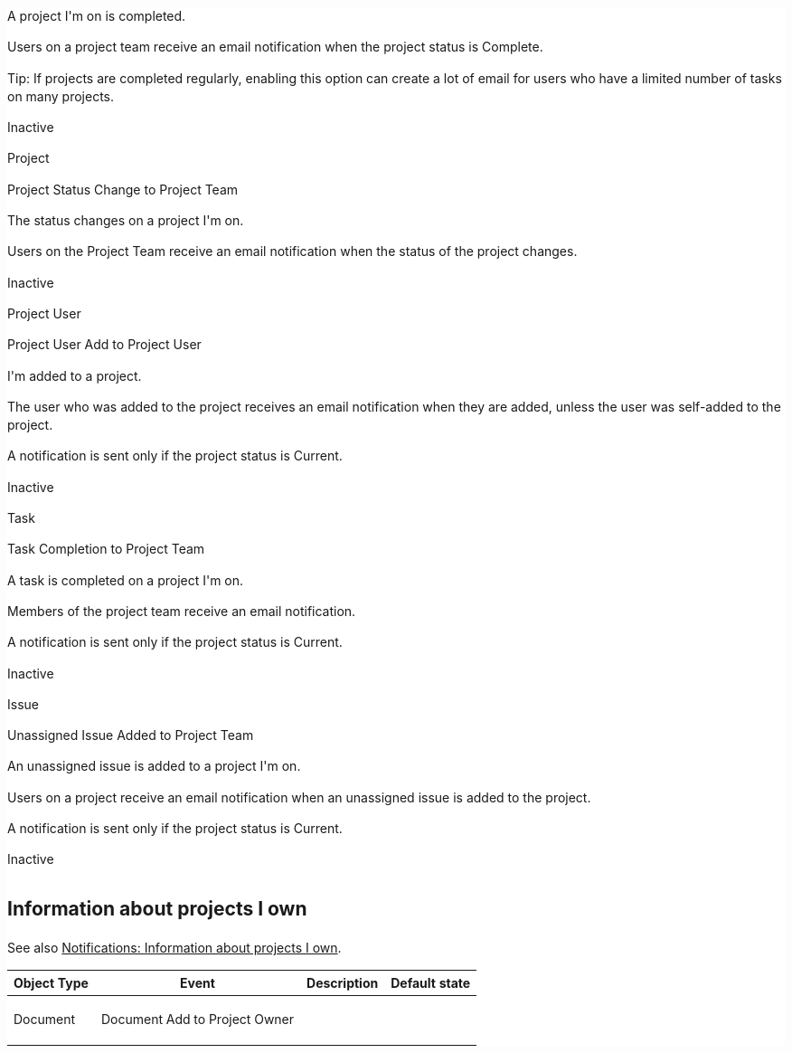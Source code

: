    <td> <p>A project I'm on is completed.</p> <p>Users on a project team receive an email notification when the project status is Complete.</p> <p>Tip: If projects are completed regularly, enabling this option can create a lot of email for users who have a limited number of tasks on many projects. </p> </td> 
   <td> <p>Inactive</p> </td> 
  </tr> 
  <tr> 
   <td> <p>Project</p> </td> 
   <td> <p>Project Status Change to Project Team</p> </td> 
   <td> <p>The status changes on a project I'm on.</p> <p>Users on the Project Team receive an email notification when the status of the project changes. </p> </td> 
   <td> <p>Inactive</p> </td> 
  </tr> 
  <tr> 
   <td> <p>Project User</p> </td> 
   <td> <p>Project User Add to Project User</p> </td> 
   <td> <p>I'm added to a project.</p> <p>The user who was added to the project receives an email notification when they are added, unless the user was self-added to the project.</p> <p>A notification is sent only if the project status is Current.</p> </td> 
   <td> <p>Inactive</p> </td> 
  </tr> 
  <tr> 
   <td> <p>Task</p> </td> 
   <td> <p>Task Completion to Project Team</p> </td> 
   <td> <p>A task is completed on a project I'm on.</p> <p>Members of the project team receive an email notification.</p> <p>A notification is sent only if the project status is Current.</p> </td> 
   <td> <p>Inactive</p> </td> 
  </tr> 
  <tr> 
   <td> <p>Issue</p> </td> 
   <td> <p>Unassigned Issue Added to Project Team</p> </td> 
   <td> <p>An unassigned issue is added to a project I'm on.</p> <p>Users on a project receive an email notification when an unassigned issue is added to the project.</p> <p>A notification is sent only if the project status is Current.</p> </td> 
   <td> <p>Inactive</p> </td> 
  </tr> 
 </tbody> 
</table>

## Information about projects I own

See also [Notifications: Information about projects I own](../../../workfront-basics/using-notifications/notifications-information-about-projects-i-own.md).

<table style="table-layout:auto"> 
 <col> 
 <col> 
 <col> 
 <col> 
 <thead> 
  <tr> 
   <th><strong>Object Type</strong> </th> 
   <th><strong>Event</strong> </th> 
   <th><strong>Description</strong> </th> 
   <th> Default state</th> 
  </tr> 
 </thead> 
 <tbody> 
  <tr> 
   <td> <p>Document</p> </td> 
   <td> <p>Document Add to Project Owner</p> </td> 